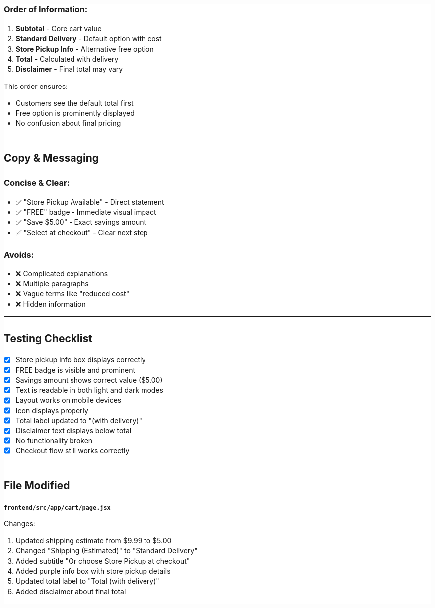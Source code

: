 ### Order of Information:
1. **Subtotal** - Core cart value
2. **Standard Delivery** - Default option with cost
3. **Store Pickup Info** - Alternative free option
4. **Total** - Calculated with delivery
5. **Disclaimer** - Final total may vary

This order ensures:
- Customers see the default total first
- Free option is prominently displayed
- No confusion about final pricing

---

## Copy & Messaging

### Concise & Clear:
- ✅ "Store Pickup Available" - Direct statement
- ✅ "FREE" badge - Immediate visual impact
- ✅ "Save $5.00" - Exact savings amount
- ✅ "Select at checkout" - Clear next step

### Avoids:
- ❌ Complicated explanations
- ❌ Multiple paragraphs
- ❌ Vague terms like "reduced cost"
- ❌ Hidden information

---

## Testing Checklist

- [x] Store pickup info box displays correctly
- [x] FREE badge is visible and prominent
- [x] Savings amount shows correct value ($5.00)
- [x] Text is readable in both light and dark modes
- [x] Layout works on mobile devices
- [x] Icon displays properly
- [x] Total label updated to "(with delivery)"
- [x] Disclaimer text displays below total
- [x] No functionality broken
- [x] Checkout flow still works correctly

---

## File Modified

**`frontend/src/app/cart/page.jsx`**

Changes:
1. Updated shipping estimate from $9.99 to $5.00
2. Changed "Shipping (Estimated)" to "Standard Delivery"
3. Added subtitle "Or choose Store Pickup at checkout"
4. Added purple info box with store pickup details
5. Updated total label to "Total (with delivery)"
6. Added disclaimer about final total

---